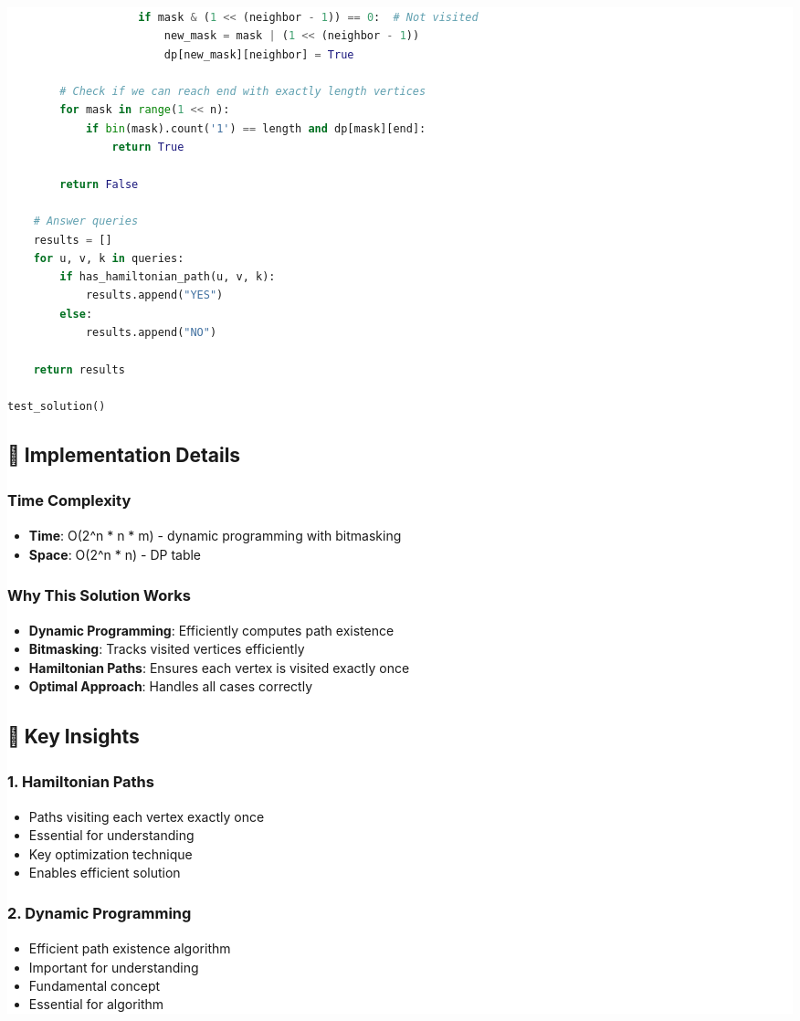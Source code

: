 ```python
                    if mask & (1 << (neighbor - 1)) == 0:  # Not visited
                        new_mask = mask | (1 << (neighbor - 1))
                        dp[new_mask][neighbor] = True
        
        # Check if we can reach end with exactly length vertices
        for mask in range(1 << n):
            if bin(mask).count('1') == length and dp[mask][end]:
                return True
        
        return False
    
    # Answer queries
    results = []
    for u, v, k in queries:
        if has_hamiltonian_path(u, v, k):
            results.append("YES")
        else:
            results.append("NO")
    
    return results

test_solution()
```

## 🔧 Implementation Details

### Time Complexity
- **Time**: O(2^n * n * m) - dynamic programming with bitmasking
- **Space**: O(2^n * n) - DP table

### Why This Solution Works
- **Dynamic Programming**: Efficiently computes path existence
- **Bitmasking**: Tracks visited vertices efficiently
- **Hamiltonian Paths**: Ensures each vertex is visited exactly once
- **Optimal Approach**: Handles all cases correctly

## 🎯 Key Insights

### 1. **Hamiltonian Paths**
- Paths visiting each vertex exactly once
- Essential for understanding
- Key optimization technique
- Enables efficient solution

### 2. **Dynamic Programming**
- Efficient path existence algorithm
- Important for understanding
- Fundamental concept
- Essential for algorithm
